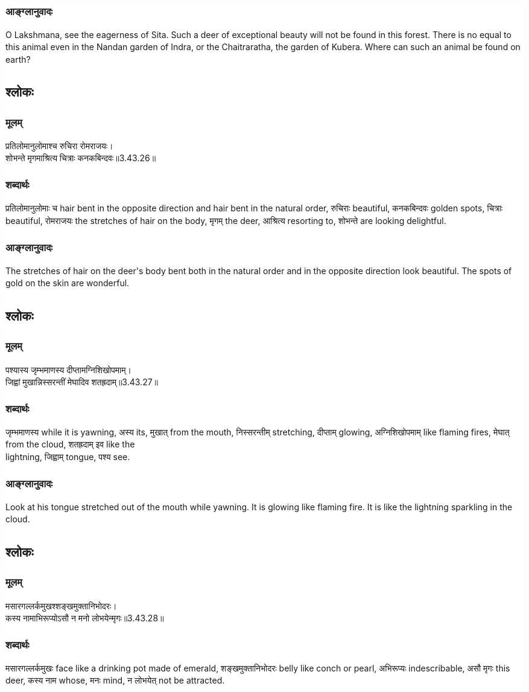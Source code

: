 ### आङ्ग्लानुवादः
O Lakshmana, see the eagerness of Sita. Such a deer of exceptional beauty will not be found in this forest. There is no equal to this animal even in the Nandan garden of Indra, or the Chaitraratha, the garden of Kubera. Where can such an animal be found on earth?



## श्लोकः
### मूलम्
प्रतिलोमानुलोमाश्च रुचिरा रोमराजयः।  
शोभन्ते मृगमाश्रित्य चित्राः कनकबिन्दवः॥3.43.26॥

### शब्दार्थः
प्रतिलोमानुलोमाः च hair bent in the opposite direction and hair bent in the natural order, रुचिराः beautiful, कनकबिन्दवः golden spots, चित्राः beautiful, रोमराजयः the stretches of hair on the body, मृगम् the deer, आश्रित्य resorting to, शोभन्ते are looking delightful.

### आङ्ग्लानुवादः
The stretches of hair on the deer's body bent both in the natural order and in the opposite direction look beautiful. The spots of gold on the skin are wonderful.



## श्लोकः
### मूलम्
पश्यास्य जृम्भमाणस्य दीप्तामग्निशिखोपमाम्।  
जिह्वां मुखान्निस्सरन्तीं मेघादिव शतह्रदाम्॥3.43.27॥

### शब्दार्थः
जृम्भमाणस्य while it is yawning, अस्य its, मुखात् from the mouth, निस्सरन्तीम् stretching, दीप्ताम् glowing, अग्निशिखोपमाम् like flaming fires, मेघात् from the cloud, शतह्रदाम् इव like the  
lightning, जिह्वाम् tongue, पश्य see.

### आङ्ग्लानुवादः
Look at his tongue stretched out of the mouth while yawning. It is glowing like flaming fire. It is like the lightning sparkling in the cloud.



## श्लोकः
### मूलम्
मसारगल्लर्कमुखश्शङ्खमुक्तानिभोदरः।  
कस्य नामाभिरूप्योऽसौ न मनो लोभयेन्मृगः॥3.43.28॥

### शब्दार्थः
मसारगल्लर्कमुखः face like a drinking pot made of emerald, शङ्खमुक्तानिभोदरः belly like conch or pearl, अभिरूप्यः indescribable, असौ मृगः this deer, कस्य नाम whose, मनः mind, न लोभयेत् not be attracted.
